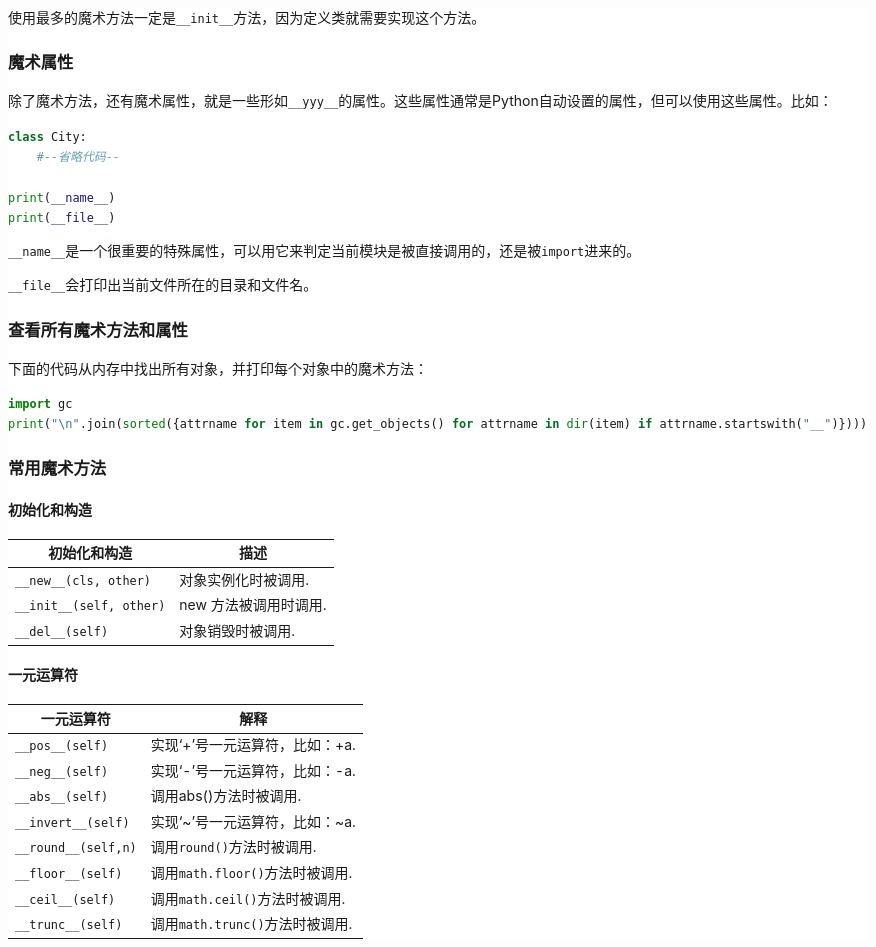 使用最多的魔术方法一定是`__init__`方法，因为定义类就需要实现这个方法。

### 魔术属性

除了魔术方法，还有魔术属性，就是一些形如`__yyy__`的属性。这些属性通常是Python自动设置的属性，但可以使用这些属性。比如：

```python
class City:
    #--省略代码--

print(__name__)
print(__file__)
```

`__name__`是一个很重要的特殊属性，可以用它来判定当前模块是被直接调用的，还是被`import`进来的。

`__file__`会打印出当前文件所在的目录和文件名。

### 查看所有魔术方法和属性

下面的代码从内存中找出所有对象，并打印每个对象中的魔术方法：

```python
import gc
print("\n".join(sorted({attrname for item in gc.get_objects() for attrname in dir(item) if attrname.startswith("__")})))
```

### 常用魔术方法

#### 初始化和构造

| 初始化和构造            | 描述                  |
| ----------------------- | --------------------- |
| `__new__(cls, other)`   | 对象实例化时被调用.   |
| `__init__(self, other)` | new 方法被调用时调用. |
| `__del__(self)`         | 对象销毁时被调用.     |

#### 一元运算符

| 一元运算符          | 解释                            |
| ------------------- | ------------------------------- |
| `__pos__(self)`     | 实现‘+’号一元运算符，比如：+a.  |
| `__neg__(self)`     | 实现‘-’号一元运算符，比如：-a.  |
| `__abs__(self)`     | 调用abs()方法时被调用.          |
| `__invert__(self)`  | 实现‘~’号一元运算符，比如：~a.  |
| `__round__(self,n)` | 调用`round()`方法时被调用.      |
| `__floor__(self)`   | 调用`math.floor()`方法时被调用. |
| `__ceil__(self)`    | 调用`math.ceil()`方法时被调用.  |
| `__trunc__(self)`   | 调用`math.trunc()`方法时被调用. |

